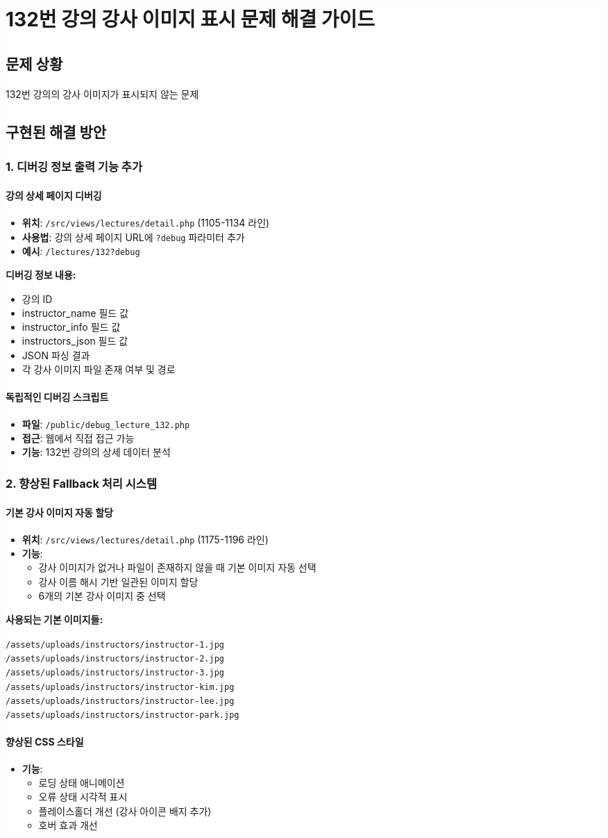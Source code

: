 # 132번 강의 강사 이미지 표시 문제 해결 가이드

## 문제 상황
132번 강의의 강사 이미지가 표시되지 않는 문제

## 구현된 해결 방안

### 1. 디버깅 정보 출력 기능 추가

#### 강의 상세 페이지 디버깅
- **위치**: `/src/views/lectures/detail.php` (1105-1134 라인)
- **사용법**: 강의 상세 페이지 URL에 `?debug` 파라미터 추가
- **예시**: `/lectures/132?debug`

**디버깅 정보 내용:**
- 강의 ID
- instructor_name 필드 값
- instructor_info 필드 값  
- instructors_json 필드 값
- JSON 파싱 결과
- 각 강사 이미지 파일 존재 여부 및 경로

#### 독립적인 디버깅 스크립트
- **파일**: `/public/debug_lecture_132.php`
- **접근**: 웹에서 직접 접근 가능
- **기능**: 132번 강의의 상세 데이터 분석

### 2. 향상된 Fallback 처리 시스템

#### 기본 강사 이미지 자동 할당
- **위치**: `/src/views/lectures/detail.php` (1175-1196 라인)
- **기능**: 
  - 강사 이미지가 없거나 파일이 존재하지 않을 때 기본 이미지 자동 선택
  - 강사 이름 해시 기반 일관된 이미지 할당
  - 6개의 기본 강사 이미지 중 선택

**사용되는 기본 이미지들:**
```
/assets/uploads/instructors/instructor-1.jpg
/assets/uploads/instructors/instructor-2.jpg  
/assets/uploads/instructors/instructor-3.jpg
/assets/uploads/instructors/instructor-kim.jpg
/assets/uploads/instructors/instructor-lee.jpg
/assets/uploads/instructors/instructor-park.jpg
```

#### 향상된 CSS 스타일
- **기능**:
  - 로딩 상태 애니메이션
  - 오류 상태 시각적 표시
  - 플레이스홀더 개선 (강사 아이콘 배지 추가)
  - 호버 효과 개선
